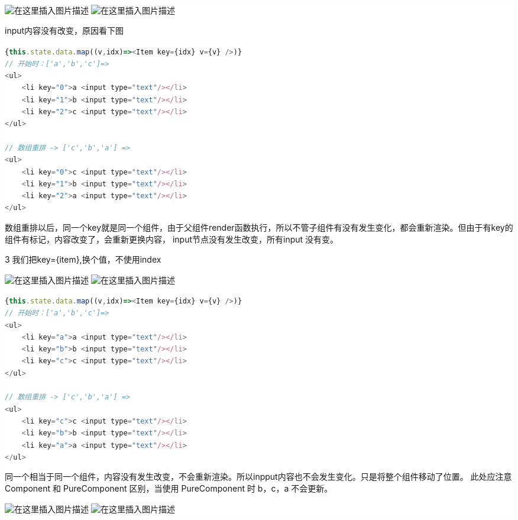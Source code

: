 ![在这里插入图片描述](https://img-blog.csdnimg.cn/20191015004018815.png?x-oss-process=image/watermark,type_ZmFuZ3poZW5naGVpdGk,shadow_10,text_aHR0cHM6Ly9ibG9nLmNzZG4ubmV0L0ZlcnJpc18=,size_16,color_FFFFFF,t_70)
![在这里插入图片描述](https://img-blog.csdnimg.cn/20191015004025565.png)


input内容没有改变，原因看下图

```javascript
{this.state.data.map((v,idx)=><Item key={idx} v={v} />)}
// 开始时：['a','b','c']=>
<ul>
    <li key="0">a <input type="text"/></li>
    <li key="1">b <input type="text"/></li>
    <li key="2">c <input type="text"/></li>
</ul>
 
// 数组重排 -> ['c','b','a'] =>
<ul>
    <li key="0">c <input type="text"/></li>
    <li key="1">b <input type="text"/></li>
    <li key="2">a <input type="text"/></li>
</ul>
```

数组重排以后，同一个key就是同一个组件，由于父组件render函数执行，所以不管子组件有没有发生变化，都会重新渲染。但由于有key的组件有标记，内容改变了，会重新更换内容， input节点没有发生改变，所有input 没有变。

3 我们把key={item},换个值，不使用index

 ![在这里插入图片描述](https://img-blog.csdnimg.cn/20191015004123891.png)
![在这里插入图片描述](https://img-blog.csdnimg.cn/2019101500413083.png?x-oss-process=image/watermark,type_ZmFuZ3poZW5naGVpdGk,shadow_10,text_aHR0cHM6Ly9ibG9nLmNzZG4ubmV0L0ZlcnJpc18=,size_16,color_FFFFFF,t_70)


```javascript
{this.state.data.map((v,idx)=><Item key={idx} v={v} />)}
// 开始时：['a','b','c']=>
<ul>
    <li key="a">a <input type="text"/></li>
    <li key="b">b <input type="text"/></li>
    <li key="c">c <input type="text"/></li>
</ul>
 
// 数组重排 -> ['c','b','a'] =>
<ul>
    <li key="c">c <input type="text"/></li>
    <li key="b">b <input type="text"/></li>
    <li key="a">a <input type="text"/></li>
</ul>
```

同一个相当于同一个组件，内容没有发生改变，不会重新渲染。所以inpput内容也不会发生变化。只是将整个组件移动了位置。
此处应注意 Component 和 PureComponent 区别，当使用 PureComponent 时 b，c，a 不会更新。

![在这里插入图片描述](https://img-blog.csdnimg.cn/20191015004223808.png?x-oss-process=image/watermark,type_ZmFuZ3poZW5naGVpdGk,shadow_10,text_aHR0cHM6Ly9ibG9nLmNzZG4ubmV0L0ZlcnJpc18=,size_16,color_FFFFFF,t_70)
![在这里插入图片描述](https://img-blog.csdnimg.cn/20191015004232182.png?x-oss-process=image/watermark,type_ZmFuZ3poZW5naGVpdGk,shadow_10,text_aHR0cHM6Ly9ibG9nLmNzZG4ubmV0L0ZlcnJpc18=,size_16,color_FFFFFF,t_70)